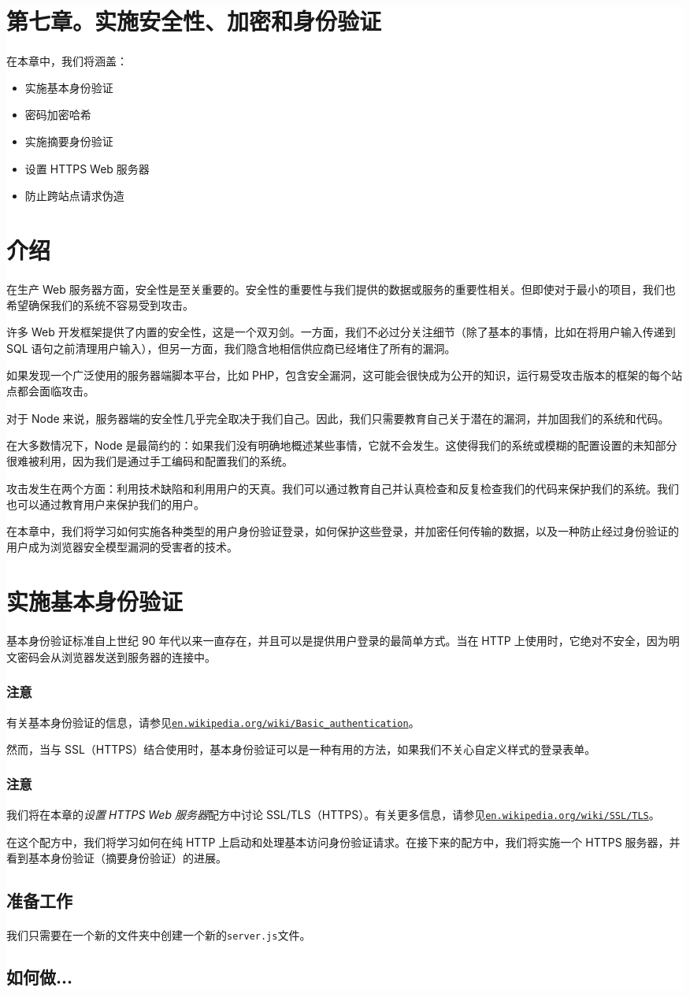 # 第七章。实施安全性、加密和身份验证

在本章中，我们将涵盖：

+   实施基本身份验证

+   密码加密哈希

+   实施摘要身份验证

+   设置 HTTPS Web 服务器

+   防止跨站点请求伪造

# 介绍

在生产 Web 服务器方面，安全性是至关重要的。安全性的重要性与我们提供的数据或服务的重要性相关。但即使对于最小的项目，我们也希望确保我们的系统不容易受到攻击。

许多 Web 开发框架提供了内置的安全性，这是一个双刃剑。一方面，我们不必过分关注细节（除了基本的事情，比如在将用户输入传递到 SQL 语句之前清理用户输入），但另一方面，我们隐含地相信供应商已经堵住了所有的漏洞。

如果发现一个广泛使用的服务器端脚本平台，比如 PHP，包含安全漏洞，这可能会很快成为公开的知识，运行易受攻击版本的框架的每个站点都会面临攻击。

对于 Node 来说，服务器端的安全性几乎完全取决于我们自己。因此，我们只需要教育自己关于潜在的漏洞，并加固我们的系统和代码。

在大多数情况下，Node 是最简约的：如果我们没有明确地概述某些事情，它就不会发生。这使得我们的系统或模糊的配置设置的未知部分很难被利用，因为我们是通过手工编码和配置我们的系统。

攻击发生在两个方面：利用技术缺陷和利用用户的天真。我们可以通过教育自己并认真检查和反复检查我们的代码来保护我们的系统。我们也可以通过教育用户来保护我们的用户。

在本章中，我们将学习如何实施各种类型的用户身份验证登录，如何保护这些登录，并加密任何传输的数据，以及一种防止经过身份验证的用户成为浏览器安全模型漏洞的受害者的技术。

# 实施基本身份验证

基本身份验证标准自上世纪 90 年代以来一直存在，并且可以是提供用户登录的最简单方式。当在 HTTP 上使用时，它绝对不安全，因为明文密码会从浏览器发送到服务器的连接中。

### 注意

有关基本身份验证的信息，请参见[`en.wikipedia.org/wiki/Basic_authentication`](http://en.wikipedia.org/wiki/Basic_authentication)。

然而，当与 SSL（HTTPS）结合使用时，基本身份验证可以是一种有用的方法，如果我们不关心自定义样式的登录表单。

### 注意

我们将在本章的*设置 HTTPS Web 服务器*配方中讨论 SSL/TLS（HTTPS）。有关更多信息，请参见[`en.wikipedia.org/wiki/SSL/TLS`](http://en.wikipedia.org/wiki/SSL/TLS)。

在这个配方中，我们将学习如何在纯 HTTP 上启动和处理基本访问身份验证请求。在接下来的配方中，我们将实施一个 HTTPS 服务器，并看到基本身份验证（摘要身份验证）的进展。

## 准备工作

我们只需要在一个新的文件夹中创建一个新的`server.js`文件。

## 如何做...
